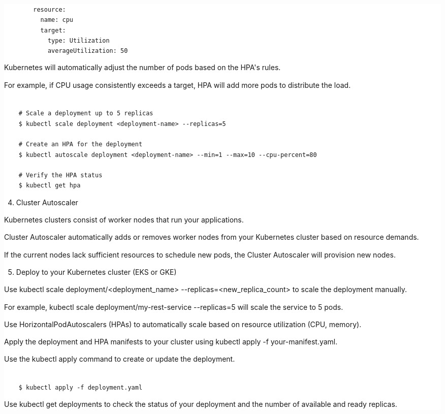 ```
	    resource:
	      name: cpu
	      target:
	        type: Utilization
	        averageUtilization: 50

```

Kubernetes will automatically adjust the number of pods based on the HPA's rules.

For example, if CPU usage consistently exceeds a target, HPA will add more pods to distribute the load.

```

	# Scale a deployment up to 5 replicas
	$ kubectl scale deployment <deployment-name> --replicas=5

	# Create an HPA for the deployment
	$ kubectl autoscale deployment <deployment-name> --min=1 --max=10 --cpu-percent=80

	# Verify the HPA status
	$ kubectl get hpa

```
4. Cluster Autoscaler

Kubernetes clusters consist of worker nodes that run your applications.

Cluster Autoscaler automatically adds or removes worker nodes from your Kubernetes cluster based on resource demands.

If the current nodes lack sufficient resources to schedule new pods, the Cluster Autoscaler will provision new nodes.

5. Deploy to your Kubernetes cluster (EKS or GKE)

Use kubectl scale deployment/<deployment_name> --replicas=<new_replica_count> to scale the deployment manually. 

For example, kubectl scale deployment/my-rest-service --replicas=5 will scale the service to 5 pods.

Use HorizontalPodAutoscalers (HPAs) to automatically scale based on resource utilization (CPU, memory).

Apply the deployment and HPA manifests to your cluster using kubectl apply -f your-manifest.yaml.

Use the kubectl apply command to create or update the deployment.

```

    $ kubectl apply -f deployment.yaml

```

Use kubectl get deployments to check the status of your deployment and the number of available and ready replicas.
